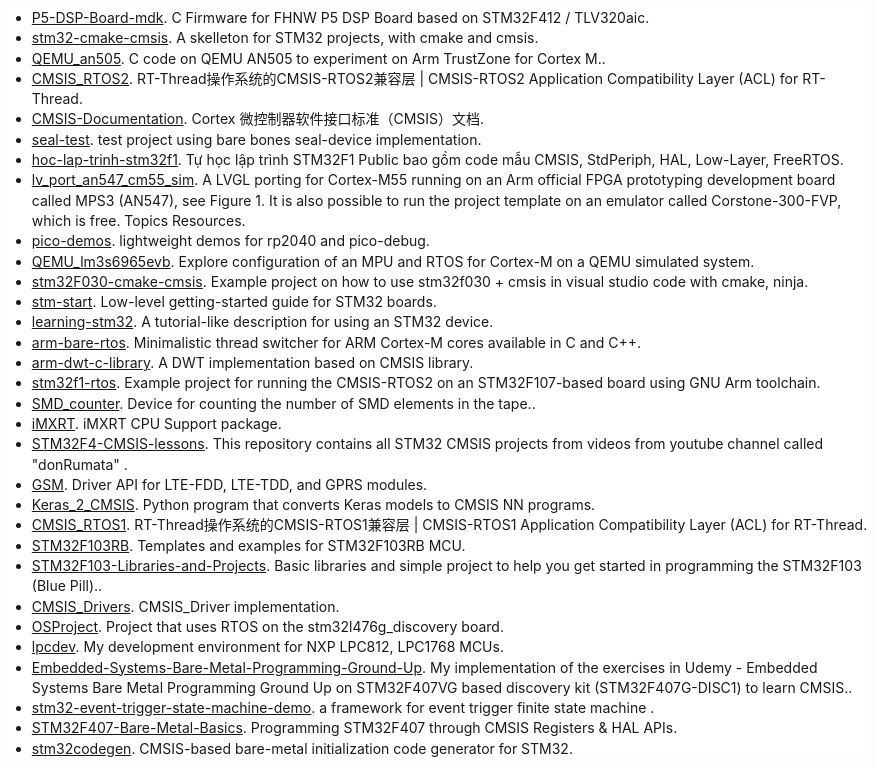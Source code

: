 - [P5-DSP-Board-mdk](https://github.com/mnemocron/P5-DSP-Board-mdk). C Firmware for FHNW P5 DSP Board based on STM32F412 / TLV320aic.
- [stm32-cmake-cmsis](https://github.com/JohnBerg60/stm32-cmake-cmsis). A skelleton for STM32 projects, with cmake and cmsis.
- [QEMU_an505](https://github.com/Introduction-To-System-On-Chip/QEMU_an505).  C code on QEMU AN505 to experiment on Arm TrustZone for Cortex M..
- [CMSIS_RTOS2](https://github.com/RT-Thread-packages/CMSIS_RTOS2). RT-Thread操作系统的CMSIS-RTOS2兼容层 | CMSIS-RTOS2 Application Compatibility Layer (ACL) for RT-Thread.
- [CMSIS-Documentation](https://github.com/XinLiGH/CMSIS-Documentation). Cortex 微控制器软件接口标准（CMSIS）文档.
- [seal-test](https://github.com/CrustyAuklet/seal-test). test project using bare bones seal-device implementation.
- [hoc-lap-trinh-stm32f1](https://github.com/phatvu1294/hoc-lap-trinh-stm32f1). Tự học lập trình STM32F1 Public bao gồm code mẫu CMSIS, StdPeriph, HAL, Low-Layer, FreeRTOS.
- [lv_port_an547_cm55_sim](https://github.com/lvgl/lv_port_an547_cm55_sim). A LVGL porting for Cortex-M55 running on an Arm official FPGA prototyping development board called MPS3 (AN547), see Figure 1. It is also possible to run the project template on an emulator called Corstone-300-FVP, which is free.  Topics Resources.
- [pico-demos](https://github.com/majbthrd/pico-demos). lightweight demos for rp2040 and pico-debug.
- [QEMU_lm3s6965evb](https://github.com/Introduction-To-System-On-Chip/QEMU_lm3s6965evb). Explore configuration of an MPU and RTOS for Cortex-M on a QEMU simulated system.
- [stm32F030-cmake-cmsis](https://github.com/JohnBerg60/stm32F030-cmake-cmsis). Example project on how to use stm32f030 + cmsis in visual studio code with cmake, ninja.
- [stm-start](https://github.com/tcrs/stm-start). Low-level getting-started guide for STM32 boards.
- [learning-stm32](https://github.com/amamory-embedded/learning-stm32). A tutorial-like description for using an STM32 device.
- [arm-bare-rtos](https://github.com/ventZl/arm-bare-rtos). Minimalistic thread switcher for ARM Cortex-M cores available in C and C++.
- [arm-dwt-c-library](https://github.com/etiennedemontalivet/arm-dwt-c-library). A DWT implementation based on CMSIS library.
- [stm32f1-rtos](https://github.com/fcayci/stm32f1-rtos). Example project for running the CMSIS-RTOS2 on an STM32F107-based board using GNU Arm toolchain.
- [SMD_counter](https://github.com/Ivanchenko59/SMD_counter). Device for counting the number of SMD elements in the tape..
- [iMXRT](https://github.com/Masmiseim36/iMXRT). iMXRT CPU Support package.
- [STM32F4-CMSIS-lessons](https://github.com/donRumata03/STM32F4-CMSIS-lessons). This repository contains all STM32 CMSIS projects from videos from youtube channel called "donRumata" .
- [GSM](https://github.com/MrZahaki/GSM). Driver API for LTE-FDD, LTE-TDD, and GPRS modules.
- [Keras_2_CMSIS](https://github.com/quinnabrvau/Keras_2_CMSIS). Python program that converts Keras models to CMSIS NN programs.
- [CMSIS_RTOS1](https://github.com/RT-Thread-packages/CMSIS_RTOS1). RT-Thread操作系统的CMSIS-RTOS1兼容层 | CMSIS-RTOS1 Application Compatibility Layer (ACL) for RT-Thread.
- [STM32F103RB](https://github.com/AVilezhaninov/STM32F103RB). Templates and examples for STM32F103RB MCU.
- [STM32F103-Libraries-and-Projects](https://github.com/EZdenki/STM32F103-Libraries-and-Projects). Basic libraries and simple project to help you get started in programming the STM32F103 (Blue Pill)..
- [CMSIS_Drivers](https://github.com/mariusmm/CMSIS_Drivers). CMSIS_Driver implementation.
- [OSProject](https://github.com/JLewinski/OSProject). Project that uses RTOS on the stm32l476g_discovery board.
- [lpcdev](https://github.com/ttzeng/lpcdev). My development environment for NXP LPC812, LPC1768 MCUs.
- [Embedded-Systems-Bare-Metal-Programming-Ground-Up](https://github.com/utkarshsethi/Embedded-Systems-Bare-Metal-Programming-Ground-Up). My implementation of the exercises in Udemy - Embedded Systems Bare Metal Programming Ground Up on STM32F407VG based discovery kit (STM32F407G-DISC1) to learn CMSIS..
- [stm32-event-trigger-state-machine-demo](https://github.com/winxos/stm32-event-trigger-state-machine-demo). a framework for event trigger finite state machine .
- [STM32F407-Bare-Metal-Basics](https://github.com/imrealsd/STM32F407-Bare-Metal-Basics). Programming STM32F407 through CMSIS Registers & HAL APIs.
- [stm32codegen](https://github.com/a5021/stm32codegen). CMSIS-based bare-metal initialization code generator for STM32.